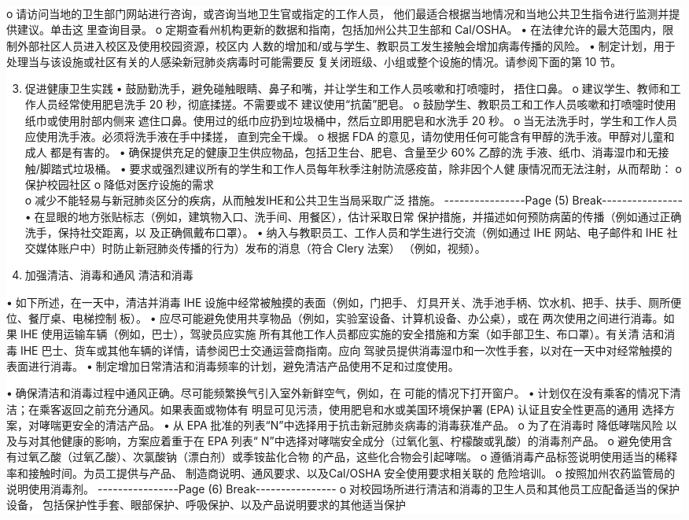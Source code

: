 o 请访问当地的卫生部门网站进行咨询，或咨询当地卫生官或指定的工作人员，
他们最适合根据当地情况和当地公共卫生指令进行监测并提供建议。单击这
里查询目录。 
o 定期查看州机构更新的数据和指南，包括加州公共卫生部和 Cal/OSHA。 
• 在法律允许的最大范围内，限制外部社区人员进入校区及使用校园资源，校区内
人数的增加和/或与学生、教职员工发生接触会增加病毒传播的风险。 
• 制定计划，用于处理当与该设施或社区有关的人感染新冠肺炎病毒时可能需要反
复关闭班级、小组或整个设施的情况。请参阅下面的第 10 节。 
 
3. 促进健康卫生实践 
• 鼓励勤洗手，避免碰触眼睛、鼻子和嘴，并让学生和工作人员咳嗽和打喷嚏时，
捂住口鼻。 
o 建议学生、教师和工作人员经常使用肥皂洗手 20 秒，彻底揉搓。不需要或不
建议使用“抗菌”肥皂。 
o 鼓励学生、教职员工和工作人员咳嗽和打喷嚏时使用纸巾或使用肘部内侧来
遮住口鼻。使用过的纸巾应扔到垃圾桶中，然后立即用肥皂和水洗手 20 秒。 
o 当无法洗手时，学生和工作人员应使用洗手液。必须将洗手液在手中揉搓，
直到完全干燥。 
o 根据 FDA 的意见，请勿使用任何可能含有甲醇的洗手液。甲醇对儿童和成人
都是有害的。 
• 确保提供充足的健康卫生供应物品，包括卫生台、肥皂、含量至少 60% 乙醇的洗
手液、纸巾、消毒湿巾和无接触/脚踏式垃圾桶。 
• 要求或强烈建议所有的学生和工作人员每年秋季注射防流感疫苗，除非因个人健
康情况而无法注射，从而帮助： 
o 保护校园社区 
o 降低对医疗设施的需求  
o 减少不能轻易与新冠肺炎区分的疾病，从而触发IHE和公共卫生当局采取广泛
措施。 
----------------Page (5) Break----------------
• 在显眼的地方张贴标志（例如，建筑物入口、洗手间、用餐区），估计采取日常
保护措施，并描述如何预防病菌的传播（例如通过正确洗手，保持社交距离，以
及正确佩戴布口罩）。 
• 纳入与教职员工、工作人员和学生进行交流（例如通过 IHE 网站、电子邮件和 IHE 
社交媒体账户中）时防止新冠肺炎传播的行为）发布的消息（符合 Clery 法案）
（例如，视频）。 
 
 
4. 加强清洁、消毒和通风 
清洁和消毒 
 
• 如下所述，在一天中，清洁并消毒 IHE 设施中经常被触摸的表面（例如，门把手、
灯具开关、洗手池手柄、饮水机、把手、扶手、厕所便位、餐厅桌、电梯控制
板）。 
• 应尽可能避免使用共享物品（例如，实验室设备、计算机设备、办公桌），或在
两次使用之间进行消毒。如果 IHE 使用运输车辆（例如，巴士），驾驶员应实施
所有其他工作人员都应实施的安全措施和方案（如手部卫生、布口罩）。有关清
洁和消毒 IHE 巴士、货车或其他车辆的详情，请参阅巴士交通运营商指南。应向
驾驶员提供消毒湿巾和一次性手套，以对在一天中对经常触摸的表面进行消毒。 
• 制定增加日常清洁和消毒频率的计划，避免清洁产品使用不足和过度使用。 
 
• 确保清洁和消毒过程中通风正确。尽可能频繁换气引入室外新鲜空气，例如，在
可能的情况下打开窗户。 
• 计划仅在没有乘客的情况下清洁；在乘客返回之前充分通风。如果表面或物体有
明显可见污渍，使用肥皂和水或美国环境保护署 (EPA) 认证且安全性更高的通用
选择方案，对哮喘更安全的清洁产品。 
• 从 EPA 批准的列表“N”中选择用于抗击新冠肺炎病毒的消毒获准产品。 
o 为了在消毒时 降低哮喘风险 以及与对其他健康的影响，方案应着重于在 EPA 
列表“ N”中选择对哮喘安全成分（过氧化氢、柠檬酸或乳酸）的消毒剂产品。 
o 避免使用含有过氧乙酸（过氧乙酸）、次氯酸钠（漂白剂）或季铵盐化合物
的产品，这些化合物会引起哮喘。 
o 遵循消毒产品标签说明使用适当的稀释率和接触时间。为员工提供与产品、
制造商说明、通风要求、以及Cal/OSHA 安全使用要求相关联的 危险培训。 
o 按照加州农药监管局的说明使用消毒剂。 
----------------Page (6) Break----------------
o 对校园场所进行清洁和消毒的卫生人员和其他员工应配备适当的保护设备，
包括保护性手套、眼部保护、呼吸保护、以及产品说明要求的其他适当保护
